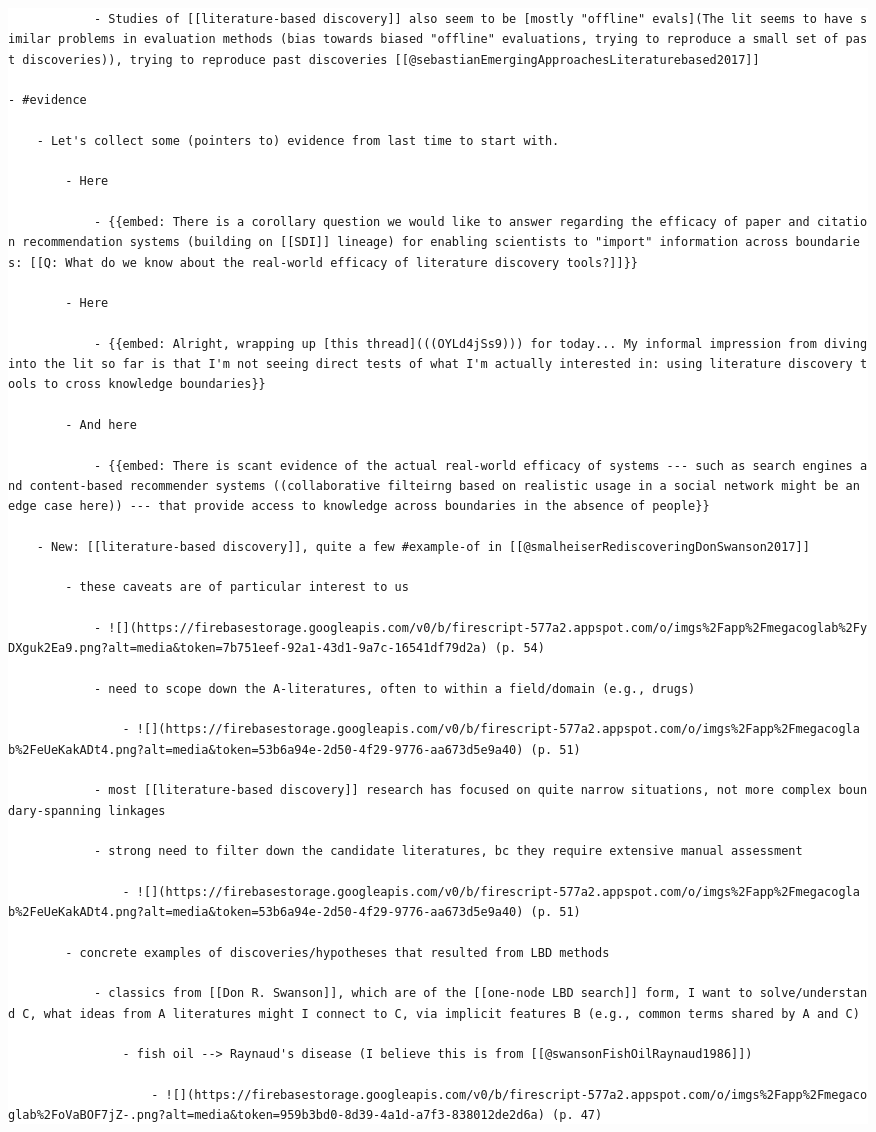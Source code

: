                 - Studies of [[literature-based discovery]] also seem to be [mostly "offline" evals](The lit seems to have similar problems in evaluation methods (bias towards biased "offline" evaluations, trying to reproduce a small set of past discoveries)), trying to reproduce past discoveries [[@sebastianEmergingApproachesLiteraturebased2017]]

    - #evidence

        - Let's collect some (pointers to) evidence from last time to start with.

            - Here

                - {{embed: There is a corollary question we would like to answer regarding the efficacy of paper and citation recommendation systems (building on [[SDI]] lineage) for enabling scientists to "import" information across boundaries: [[Q: What do we know about the real-world efficacy of literature discovery tools?]]}}

            - Here

                - {{embed: Alright, wrapping up [this thread](((OYLd4jSs9))) for today... My informal impression from diving into the lit so far is that I'm not seeing direct tests of what I'm actually interested in: using literature discovery tools to cross knowledge boundaries}}

            - And here

                - {{embed: There is scant evidence of the actual real-world efficacy of systems --- such as search engines and content-based recommender systems ((collaborative filteirng based on realistic usage in a social network might be an edge case here)) --- that provide access to knowledge across boundaries in the absence of people}}

        - New: [[literature-based discovery]], quite a few #example-of in [[@smalheiserRediscoveringDonSwanson2017]]

            - these caveats are of particular interest to us

                - ![](https://firebasestorage.googleapis.com/v0/b/firescript-577a2.appspot.com/o/imgs%2Fapp%2Fmegacoglab%2FyDXguk2Ea9.png?alt=media&token=7b751eef-92a1-43d1-9a7c-16541df79d2a) (p. 54)

                - need to scope down the A-literatures, often to within a field/domain (e.g., drugs)

                    - ![](https://firebasestorage.googleapis.com/v0/b/firescript-577a2.appspot.com/o/imgs%2Fapp%2Fmegacoglab%2FeUeKakADt4.png?alt=media&token=53b6a94e-2d50-4f29-9776-aa673d5e9a40) (p. 51)

                - most [[literature-based discovery]] research has focused on quite narrow situations, not more complex boundary-spanning linkages

                - strong need to filter down the candidate literatures, bc they require extensive manual assessment

                    - ![](https://firebasestorage.googleapis.com/v0/b/firescript-577a2.appspot.com/o/imgs%2Fapp%2Fmegacoglab%2FeUeKakADt4.png?alt=media&token=53b6a94e-2d50-4f29-9776-aa673d5e9a40) (p. 51)

            - concrete examples of discoveries/hypotheses that resulted from LBD methods

                - classics from [[Don R. Swanson]], which are of the [[one-node LBD search]] form, I want to solve/understand C, what ideas from A literatures might I connect to C, via implicit features B (e.g., common terms shared by A and C)

                    - fish oil --> Raynaud's disease (I believe this is from [[@swansonFishOilRaynaud1986]])

                        - ![](https://firebasestorage.googleapis.com/v0/b/firescript-577a2.appspot.com/o/imgs%2Fapp%2Fmegacoglab%2FoVaBOF7jZ-.png?alt=media&token=959b3bd0-8d39-4a1d-a7f3-838012de2d6a) (p. 47)
